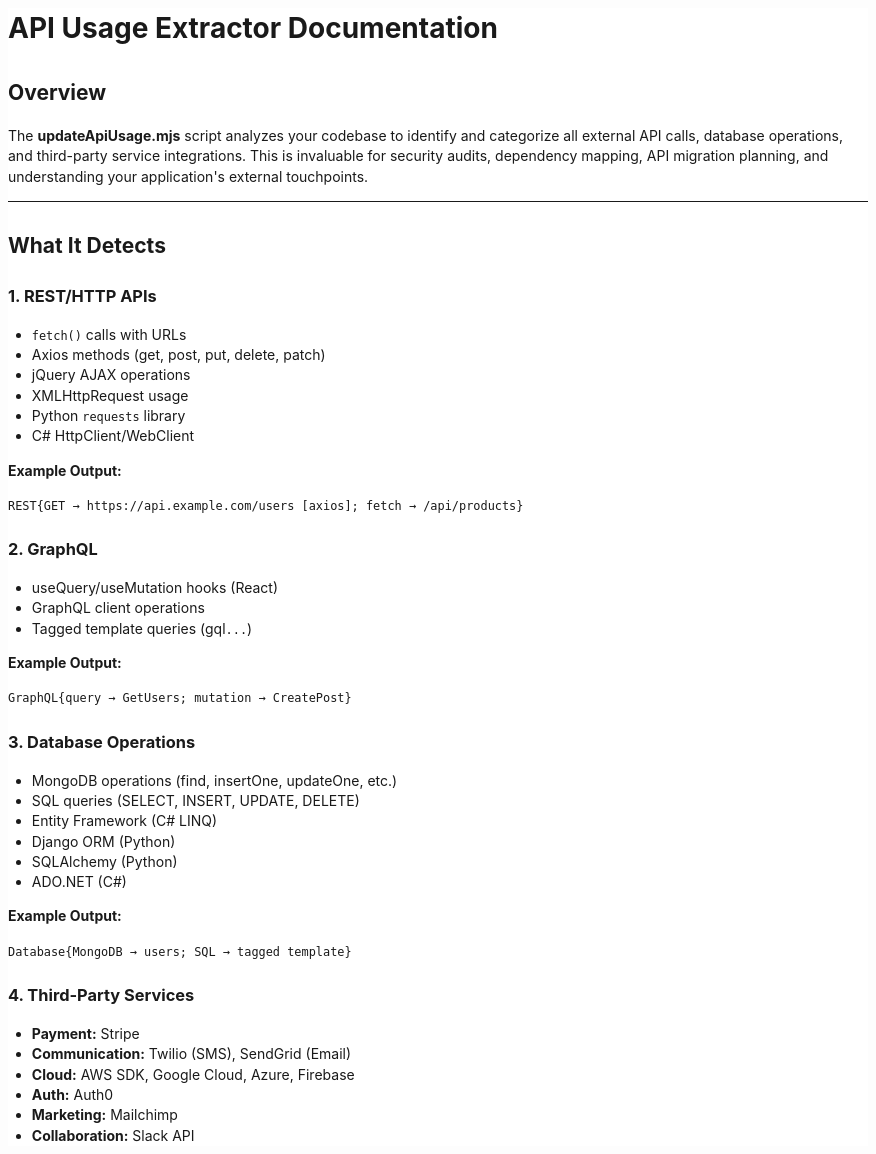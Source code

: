 # API Usage Extractor Documentation

## Overview

The **updateApiUsage.mjs** script analyzes your codebase to identify and categorize all external API calls, database operations, and third-party service integrations. This is invaluable for security audits, dependency mapping, API migration planning, and understanding your application's external touchpoints.

---

## What It Detects

### 1. **REST/HTTP APIs**
- `fetch()` calls with URLs
- Axios methods (get, post, put, delete, patch)
- jQuery AJAX operations
- XMLHttpRequest usage
- Python `requests` library
- C# HttpClient/WebClient

**Example Output:**
```
REST{GET → https://api.example.com/users [axios]; fetch → /api/products}
```

### 2. **GraphQL**
- useQuery/useMutation hooks (React)
- GraphQL client operations
- Tagged template queries (gql`...`)

**Example Output:**
```
GraphQL{query → GetUsers; mutation → CreatePost}
```

### 3. **Database Operations**
- MongoDB operations (find, insertOne, updateOne, etc.)
- SQL queries (SELECT, INSERT, UPDATE, DELETE)
- Entity Framework (C# LINQ)
- Django ORM (Python)
- SQLAlchemy (Python)
- ADO.NET (C#)

**Example Output:**
```
Database{MongoDB → users; SQL → tagged template}
```

### 4. **Third-Party Services**
- **Payment:** Stripe
- **Communication:** Twilio (SMS), SendGrid (Email)
- **Cloud:** AWS SDK, Google Cloud, Azure, Firebase
- **Auth:** Auth0
- **Marketing:** Mailchimp
- **Collaboration:** Slack API

